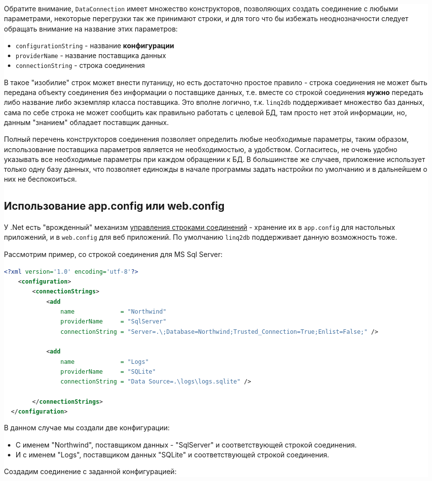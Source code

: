 Обратите внимание, `DataConnection` имеет множество конструкторов, позволяющих создать соединение с любыми параметрами, некоторые перегрузки так же принимают строки, и для того что бы избежать неоднозначности следует обращать внимание на название этих параметров:

* `configurationString` - название **конфигурации**
* `providerName` - название поставщика данных
* `connectionString` - строка соединения

В такое "изобилие" строк может внести путаницу, но есть достаточно простое правило - строка соединения не может быть передана объекту соединения без информации о поставщике данных, т.е. вместе со строкой соединения **нужно** передать либо название либо экземпляр класса поставщика. Это вполне логично, т.к. `linq2db` поддерживает множество баз данных, сама по себе строка не может сообщить как правильно работать с целевой БД, там просто нет этой информации, но, данным "знанием" обладает поставщик данных.

Полный перечень конструкторов соединения позволяет определить любые необходимые параметры, таким образом, использование поставщика параметров является не необходимостью, а удобством. Согласитесь, не очень удобно указывать все необходимые параметры при каждом обращении к БД. В большинстве же случаев, приложение использует только одну базу данных, что позволяет единожды в начале программы задать настройки по умолчанию и в дальнейшем о них не беспокоиться.

## Использование app.config или web.config

У .Net есть "врожденный" механизм [управления строками соединений](https://docs.microsoft.com/ru-ru/dotnet/framework/data/adonet/connection-strings-and-configuration-files) - хранение их в `app.config` для настольных приложений, и в `web.config` для веб приложений. По умолчанию `linq2db` поддерживает данную возможность тоже.

Рассмотрим пример, со строкой соединения для MS Sql Server:

```xml
<?xml version='1.0' encoding='utf-8'?>  
    <configuration>  
        <connectionStrings>  
            <add
                name             = "Northwind"
                providerName     = "SqlServer"
                connectionString = "Server=.\;Database=Northwind;Trusted_Connection=True;Enlist=False;" />  

            <add
                name             = "Logs"
                providerName     = "SQLite"
                connectionString = "Data Source=.\logs\logs.sqlite" />

        </connectionStrings>  
  </configuration>  
  ```

В данном случае мы создали две конфигурации:

* С именем "Northwind", поставщиком данных - "SqlServer" и соответствующей строкой соединения.
* И с именем "Logs", поставщиком данных "SQLite" и соответствующей строкой соединения.

Создадим соединение с заданной конфигурацией:
